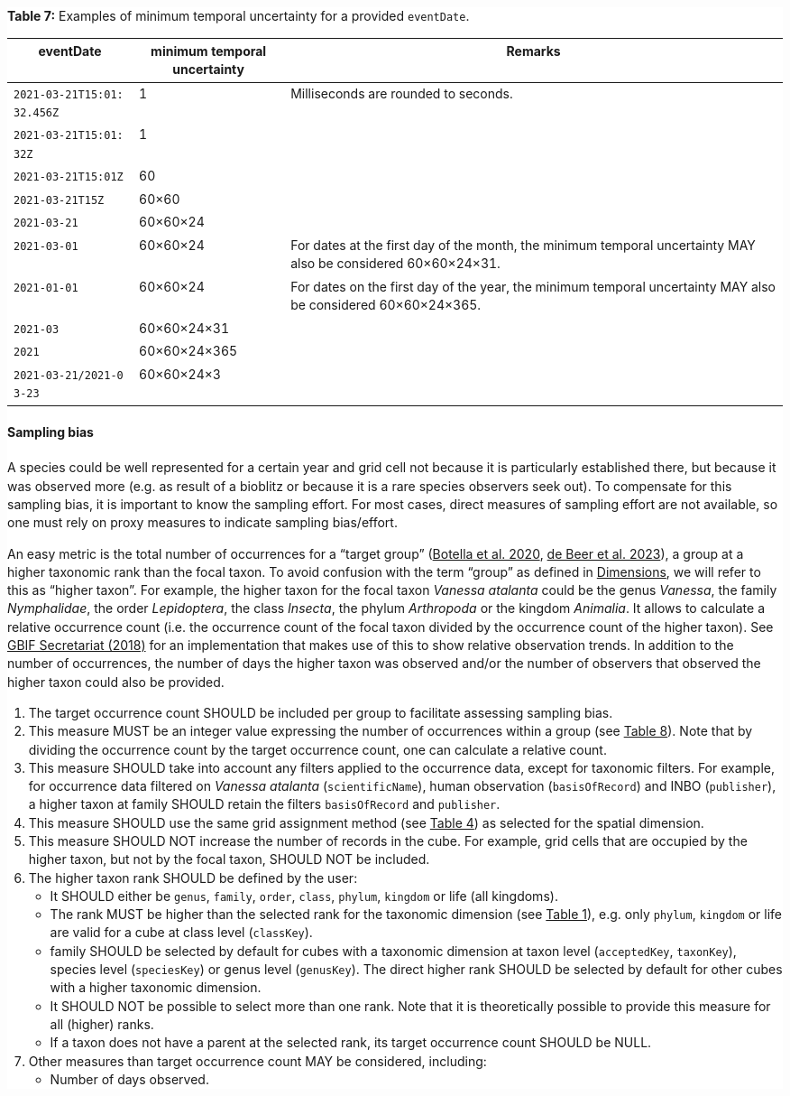 <span id="examples-minimum-temporal-uncertainty"></span>
**Table 7:** Examples of minimum temporal uncertainty for a provided `eventDate`.

eventDate | minimum temporal uncertainty | Remarks
--------- | ---------------------------- | -------
`2021-03-21T15:01:32.456Z` | 1 | Milliseconds are rounded to seconds.
`2021-03-21T15:01:32Z` | 1 | 
`2021-03-21T15:01Z` | 60 | 
`2021-03-21T15Z` | 60×60 | 
`2021-03-21` | 60×60×24 | 
`2021-03-01` | 60×60×24 | For dates at the first day of the month, the minimum temporal uncertainty MAY also be considered 60×60×24×31.
`2021-01-01` | 60×60×24 | For dates on the first day of the year, the minimum temporal uncertainty MAY also be considered 60×60×24×365.
`2021-03` | 60×60×24×31 | 
`2021` | 60×60×24×365 | 
`2021-03-21/2021-03-23` | 60×60×24×3 | 

#### Sampling bias

A species could be well represented for a certain year and grid cell not because it is particularly established there, but because it was observed more (e.g. as result of a bioblitz or because it is a rare species observers seek out). To compensate for this sampling bias, it is important to know the sampling effort. For most cases, direct measures of sampling effort are not available, so one must rely on proxy measures to indicate sampling bias/effort.

An easy metric is the total number of occurrences for a “target group” ([Botella et al. 2020][botella_2020], [de Beer et al. 2023][debeer_2023]), a group at a higher taxonomic rank than the focal taxon. To avoid confusion with the term “group” as defined in [Dimensions](#dimensions), we will refer to this as “higher taxon”. For example, the higher taxon for the focal taxon _Vanessa atalanta_ could be the genus _Vanessa_, the family _Nymphalidae_, the order _Lepidoptera_, the class _Insecta_, the phylum _Arthropoda_ or the kingdom _Animalia_. It allows to calculate a relative occurrence count (i.e. the occurrence count of the focal taxon divided by the occurrence count of the higher taxon). See [GBIF Secretariat (2018)][gbif_2018] for an implementation that makes use of this to show relative observation trends. In addition to the number of occurrences, the number of days the higher taxon was observed and/or the number of observers that observed the higher taxon could also be provided.

1. The target occurrence count SHOULD be included per group to facilitate assessing sampling bias.
2. This measure MUST be an integer value expressing the number of occurrences within a group (see [Table 8](#example-target-occurrence-counts)). Note that by dividing the occurrence count by the target occurrence count, one can calculate a relative count.
3. This measure SHOULD take into account any filters applied to the occurrence data, except for taxonomic filters. For example, for occurrence data filtered on _Vanessa atalanta_ (`scientificName`), human observation (`basisOfRecord`) and INBO (`publisher`), a higher taxon at family SHOULD retain the filters `basisOfRecord` and `publisher`.
4. This measure SHOULD use the same grid assignment method (see [Table 4](#grid-assignment-methods)) as selected for the spatial dimension.
5. This measure SHOULD NOT increase the number of records in the cube. For example, grid cells that are occupied by the higher taxon, but not by the focal taxon, SHOULD NOT be included.
6. The higher taxon rank SHOULD be defined by the user:
    - It SHOULD either be `genus`, `family`, `order`, `class`, `phylum`, `kingdom` or life (all kingdoms).
    - The rank MUST be higher than the selected rank for the taxonomic dimension (see [Table 1](#taxonomic-categories)), e.g. only `phylum`, `kingdom` or life are valid for a cube at class level (`classKey`).
    - family SHOULD be selected by default for cubes with a taxonomic dimension at taxon level (`acceptedKey`, `taxonKey`), species level (`speciesKey`) or genus level (`genusKey`). The direct higher rank SHOULD be selected by default for other cubes with a higher taxonomic dimension.
    - It SHOULD NOT be possible to select more than one rank. Note that it is theoretically possible to provide this measure for all (higher) ranks.
    - If a taxon does not have a parent at the selected rank, its target occurrence count SHOULD be NULL.
7. Other measures than target occurrence count MAY be considered, including:
    - Number of days observed.

[botella_2020]: https://doi.org/10.1371/journal.pone.0232078 "Botella C, Joly A, Monestiez P, Bonnet P, Munoz F (2020) Bias in presence-only niche models related to sampling effort and species niches: lessons for background point selection. PLoS One 15:e0232078."
[chamberlain_2023a]: https://cran.r-project.org/package=rgbif "Chamberlain S, Barve V, Mcglinn D, Oldoni D, Desmet P, Geffert L, Ram K (2023a) rgbif: Interface to the Global Biodiversity Information Facility API. R package version 3.7.7.2."
[chamberlain_2023b]: https://pygbif.readthedocs.io/en/latest/ "Chamberlain S, Forkel R, Legind J, Van Hoey S, Desmet P, Noé N (2023b) pygbif: Python client for the GBIF API. Python package version 0.6.3."
[debeer_2023]: https://doi.org/10.3389/fevo.2023.1106197 "de Beer IW, Hui C, Botella C, Richardson DM (2023) Drivers of compositional turnover of narrow-ranged versus widespread naturalised woody plants in South Africa. Frontiers in Ecology and Evolution. 11:1106197."
[eea_2013]: https://www.eea.europa.eu/data-and-maps/data/eea-reference-grids-2 "European Environment Agency (2013) EEA reference grid. Accessed on 2023-06-12."
[gadm_2022]: https://gadm.org/ "GADM (2022) Administrative areas. Accessed on 2023-06-16."
[gbif_2018]: https://www.gbif.org/tools/observation-trends/about "GBIF Secretariat (2018) Relative observation trends. Accessed on 2023-06-26."
[gbif_2022]: https://doi.org/10.15468/39omei "GBIF Secretariat (2022) GBIF Backbone Taxonomy. Checklist dataset accessed via GBIF.org on 2023-06-07."
[gbif_2023a]: https://techdocs.gbif.org/en/openapi/v1/occurrence#/download "GBIF Secretariat (2023a) GBIF occurrence download API. Accessed on 2023-06-26."
[gbif_2023b]: https://techdocs.gbif.org/en/openapi/v1/occurrence#/search "GBIF Secretariat (2023b) GBIF occurrence search. Accessed on 2023-06-26."
[groom_2018]: https://doi.org/10.1111/2041-210X.13078 "Groom QJ, Marsh CJ, Gavish Y, Kunin WE. (2018) How to predict fine resolution occupancy from coarse occupancy data. Methods Ecol Evol. 2018; 9: 2273– 2284."
[kissling_2017]: https://doi.org/10.1111/brv.12359 "Kissling WD, Ahumada JA, Bowser A, Fernandez M, Fernández N, García EA, Guralnick RP, Isaac NJB, Kelling S, Los W, McRae L, Mihoub J-B, Obst M, Santamaria M, Skidmore AK, Williams KJ, Agosti D, Amariles D, Arvanitidis C, Bastin L, De Leo F, Egloff W, Elith J, Hobern D, Martin D, Pereira HM, Pesole G, Peterseil J, Saarenmaa H, Schigel D, Schmeller DS, Segata N, Turak E, Uhlir PF, Wee B, Hardisty AR (2018) Building essential biodiversity variables (EBVs) of species distribution and abundance at a global scale. Biol Rev, 93: 600-625."
[larsen_2021]: https://medium.com/towards-data-science/geocoding-and-generalisations-41fa5652d34c "Larsen R (2021) Geocoding and generalisations. Accessed on 2023-06-07."
[larsen_2009]: https://doi.org/10.1111/j.1365-2028.2008.00997.x "Larsen R, Holmern T, Prager SD, Maliti H, Røskaft, E. (2009) Using the extended quarter degree grid cell system to unify mapping and sharing of biodiversity data. African Journal of Ecology, 47: 382-392."
[oldoni_2020]: https://doi.org/10.1101/2020.03.23.983601 "Oldoni D, Groom Q, Adriaens T, Davis AJS, Reyserhove L, Strubbe D, Vanderhoeven S, Desmet P (2020) Occurrence cubes: a new paradigm for aggregating species occurrence data. bioRxiv 2020.03.23.983601."
[oldoni_2022]: https://doi.org/10.5281/zenodo.7389450 "Oldoni D, Groom Q, Adriaens T, Hillaert J, Reyserhove L, Strubbe D, Vanderhoeven S, Desmet P (2022). Occurrence cubes at species level for European countries (Version 20221202) [Data set]. Zenodo."
[pp_2012]: https://www.protectedplanet.net/en/thematic-areas/wdpa?tab=WDPA "Protected Planet (2012) World Database on Protected Areas (WDPA). Accessed on 2023-06-15."
[quoss_2021]: https://cran.r-project.org/package=ebvcube "Quoss L, Fernandez N, Langer C, Valdez J, Pereira HM (2021) ebvcube: Working with netCDF for Essential Biodiversity Variables."
[radchuk_2013]: https://doi.org/10.1111/j.1365-2656.2012.02029.x "Radchuk V, Turlure C, Schtickzelle N (2013) Each life stage matters: the importance of assessing the response to climate change over the complete life cycle in butterflies. J Anim Ecol, 82: 275-285."
[richardson_2023]: https://cran.r-project.org/package=arrow "Richardson N, Cook I, Crane N, Dunnington D, François R, Keane J, Moldovan-Grünfeld D, Ooms J (2023) arrow: Integration to 'Apache' 'Arrow'."
[veness_2020]: https://www.movable-type.co.uk/scripts/latlong-utm-mgrs.html "Veness C (2020) Convert between Latitude/Longitude & UTM coordinates / MGRS grid references. Accessed on 2023-06-15."
[walsh_2012]: https://specs.frictionlessdata.io/table-schema "Walsh P, Pollock R (2012) Table Schema. Version 1. Accessed on 2023-06-22."
[wallace_2021]: https://doi.org/10.1002/9781119607045.ch49 "Wallace RD, Bargeron CT, LaForest JH, Carroll RL (2021) The Life Cycle of Invasive Alien Species Occurrence Data. In Invasive Alien Species (eds T. Pullaiah and M.R. Ielmini)."
[waller_2019]: https://data-blog.gbif.org/post/gridded-datasets-update/ "Waller J (2019) Gridded Datasets Update. Accessed on 2023-06-13."
[wieczorek_2004]: https://doi.org/10.1080/13658810412331280211 "Wieczorek W, Guo G, Hijmans R (2004) The point-radius method for georeferencing locality descriptions and calculating associated uncertainty, International Journal of Geographical Information Science, 18:8, 745-767."
[zenodo_2023]: https://zenodo.org/communities/qdgc/ "Zenodo (2023) Quarter Degree Grid Cells community. Accessed on 2023-06-07."